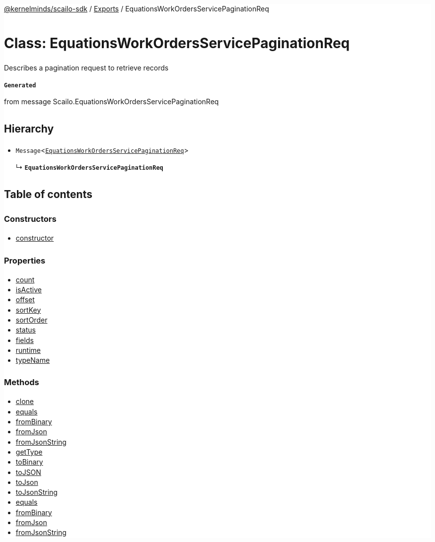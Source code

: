 [@kernelminds/scailo-sdk](../README.md) / [Exports](../modules.md) / EquationsWorkOrdersServicePaginationReq

# Class: EquationsWorkOrdersServicePaginationReq

Describes a pagination request to retrieve records

**`Generated`**

from message Scailo.EquationsWorkOrdersServicePaginationReq

## Hierarchy

- `Message`\<[`EquationsWorkOrdersServicePaginationReq`](EquationsWorkOrdersServicePaginationReq.md)\>

  ↳ **`EquationsWorkOrdersServicePaginationReq`**

## Table of contents

### Constructors

- [constructor](EquationsWorkOrdersServicePaginationReq.md#constructor)

### Properties

- [count](EquationsWorkOrdersServicePaginationReq.md#count)
- [isActive](EquationsWorkOrdersServicePaginationReq.md#isactive)
- [offset](EquationsWorkOrdersServicePaginationReq.md#offset)
- [sortKey](EquationsWorkOrdersServicePaginationReq.md#sortkey)
- [sortOrder](EquationsWorkOrdersServicePaginationReq.md#sortorder)
- [status](EquationsWorkOrdersServicePaginationReq.md#status)
- [fields](EquationsWorkOrdersServicePaginationReq.md#fields)
- [runtime](EquationsWorkOrdersServicePaginationReq.md#runtime)
- [typeName](EquationsWorkOrdersServicePaginationReq.md#typename)

### Methods

- [clone](EquationsWorkOrdersServicePaginationReq.md#clone)
- [equals](EquationsWorkOrdersServicePaginationReq.md#equals)
- [fromBinary](EquationsWorkOrdersServicePaginationReq.md#frombinary)
- [fromJson](EquationsWorkOrdersServicePaginationReq.md#fromjson)
- [fromJsonString](EquationsWorkOrdersServicePaginationReq.md#fromjsonstring)
- [getType](EquationsWorkOrdersServicePaginationReq.md#gettype)
- [toBinary](EquationsWorkOrdersServicePaginationReq.md#tobinary)
- [toJSON](EquationsWorkOrdersServicePaginationReq.md#tojson)
- [toJson](EquationsWorkOrdersServicePaginationReq.md#tojson-1)
- [toJsonString](EquationsWorkOrdersServicePaginationReq.md#tojsonstring)
- [equals](EquationsWorkOrdersServicePaginationReq.md#equals-1)
- [fromBinary](EquationsWorkOrdersServicePaginationReq.md#frombinary-1)
- [fromJson](EquationsWorkOrdersServicePaginationReq.md#fromjson-1)
- [fromJsonString](EquationsWorkOrdersServicePaginationReq.md#fromjsonstring-1)
